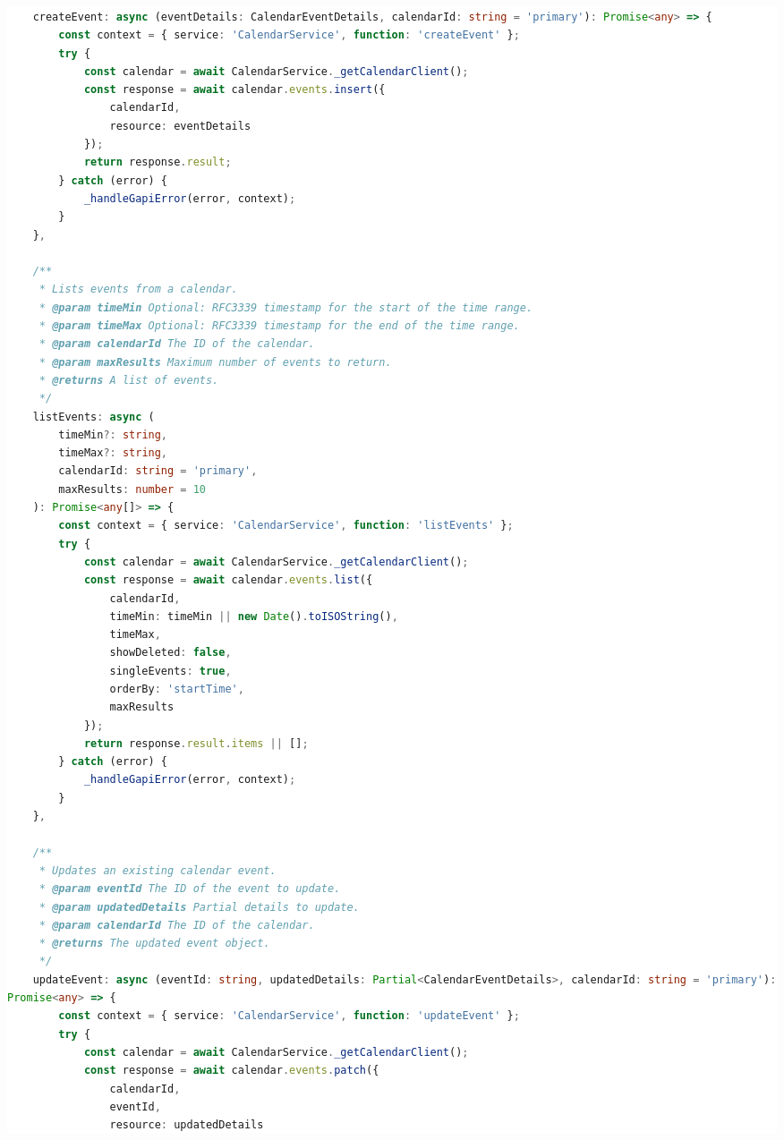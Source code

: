 ```typescript
    createEvent: async (eventDetails: CalendarEventDetails, calendarId: string = 'primary'): Promise<any> => {
        const context = { service: 'CalendarService', function: 'createEvent' };
        try {
            const calendar = await CalendarService._getCalendarClient();
            const response = await calendar.events.insert({
                calendarId,
                resource: eventDetails
            });
            return response.result;
        } catch (error) {
            _handleGapiError(error, context);
        }
    },

    /**
     * Lists events from a calendar.
     * @param timeMin Optional: RFC3339 timestamp for the start of the time range.
     * @param timeMax Optional: RFC3339 timestamp for the end of the time range.
     * @param calendarId The ID of the calendar.
     * @param maxResults Maximum number of events to return.
     * @returns A list of events.
     */
    listEvents: async (
        timeMin?: string,
        timeMax?: string,
        calendarId: string = 'primary',
        maxResults: number = 10
    ): Promise<any[]> => {
        const context = { service: 'CalendarService', function: 'listEvents' };
        try {
            const calendar = await CalendarService._getCalendarClient();
            const response = await calendar.events.list({
                calendarId,
                timeMin: timeMin || new Date().toISOString(),
                timeMax,
                showDeleted: false,
                singleEvents: true,
                orderBy: 'startTime',
                maxResults
            });
            return response.result.items || [];
        } catch (error) {
            _handleGapiError(error, context);
        }
    },

    /**
     * Updates an existing calendar event.
     * @param eventId The ID of the event to update.
     * @param updatedDetails Partial details to update.
     * @param calendarId The ID of the calendar.
     * @returns The updated event object.
     */
    updateEvent: async (eventId: string, updatedDetails: Partial<CalendarEventDetails>, calendarId: string = 'primary'): Promise<any> => {
        const context = { service: 'CalendarService', function: 'updateEvent' };
        try {
            const calendar = await CalendarService._getCalendarClient();
            const response = await calendar.events.patch({
                calendarId,
                eventId,
                resource: updatedDetails
```